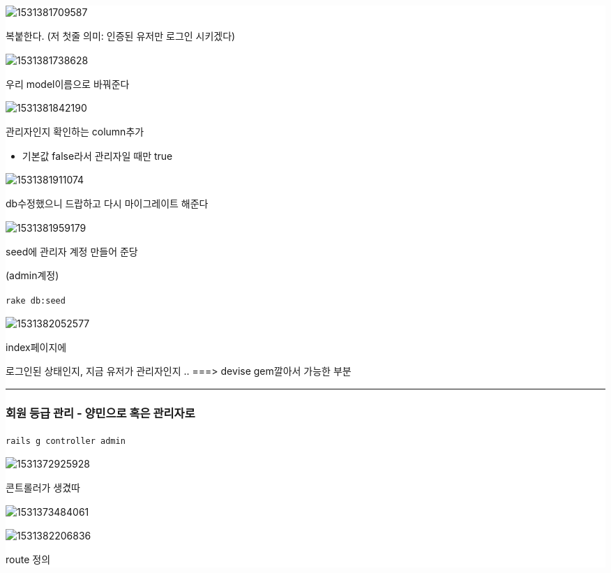 
![1531381709587](C:\Users\student\AppData\Local\Temp\1531381709587.png)

복붙한다.  (저 첫줄 의미:  인증된 유저만 로그인 시키겠다)



![1531381738628](C:\Users\student\AppData\Local\Temp\1531381738628.png)

우리 model이름으로 바꿔준다



![1531381842190](C:\Users\student\AppData\Local\Temp\1531381842190.png)

관리자인지 확인하는 column추가

- 기본값 false라서 관리자일 때만 true



![1531381911074](C:\Users\student\AppData\Local\Temp\1531381911074.png)

db수정했으니 드랍하고 다시 마이그레이트 해준다



![1531381959179](C:\Users\student\AppData\Local\Temp\1531381959179.png)

seed에 관리자 계정 만들어 준당

(admin계정)

`rake db:seed`

![1531382052577](C:\Users\student\AppData\Local\Temp\1531382052577.png)

index페이지에 

로그인된 상태인지, 지금 유저가 관리자인지 .. ===> devise gem깔아서 가능한 부분





---

### 회원 등급 관리  - 양민으로 혹은 관리자로 

`rails g controller admin`

![1531372925928](C:\Users\student\AppData\Local\Temp\1531372925928.png)

콘트롤러가 생겼따

![1531373484061](C:\Users\student\AppData\Local\Temp\1531373484061.png)

![1531382206836](C:\Users\student\AppData\Local\Temp\1531382206836.png)

route 정의
